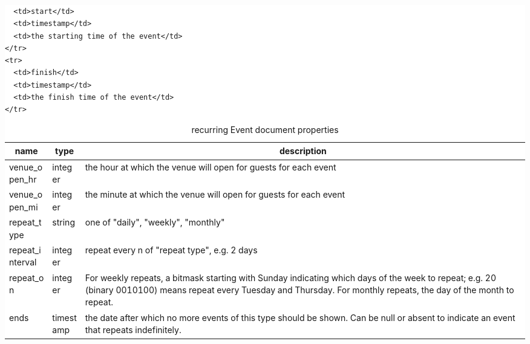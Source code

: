       <td>start</td>
      <td>timestamp</td>
      <td>the starting time of the event</td>
    </tr>
    <tr>
      <td>finish</td>
      <td>timestamp</td>
      <td>the finish time of the event</td>
    </tr>
  </tbody>
</table>

<table>
  <caption>recurring Event document properties</caption>
  <thead>
    <tr>
      <th>name</th>
      <th>type</th>
      <th>description</th>
    </tr>
  </thead>
  <tbody>
    <tr>
      <td>venue_open_hr</td>
      <td>integer</td>
      <td>the hour at which the venue will open for guests for each event</td>
    </tr>
    <tr>
      <td>venue_open_mi</td>
      <td>integer</td>
      <td>the minute at which the venue will open for guests for each event</td>
    </tr>
    <tr>
      <td>repeat_type</td>
      <td>string</td>
      <td>one of "daily", "weekly", "monthly"</td>
    </tr>
    <tr>
      <td>repeat_interval</td>
      <td>integer</td>
      <td>repeat every n of "repeat type", e.g. 2 days</td>
    </tr>
    <tr>
      <td>repeat_on</td>
      <td>integer</td>
      <td>
        For weekly repeats, a bitmask starting with Sunday indicating which days of the week to repeat;
        e.g. 20 (binary 0010100) means repeat every Tuesday and Thursday.  For monthly repeats, the 
        day of the month to repeat.
      </td>
    </tr>
    <tr>
      <td>ends</td>
      <td>timestamp</td>
      <td>
        the date after which no more events of this type should be shown.  Can be null or absent to indicate an
        event that repeats indefinitely.
      </td>
    </tr>
  </tbody>
</table>
